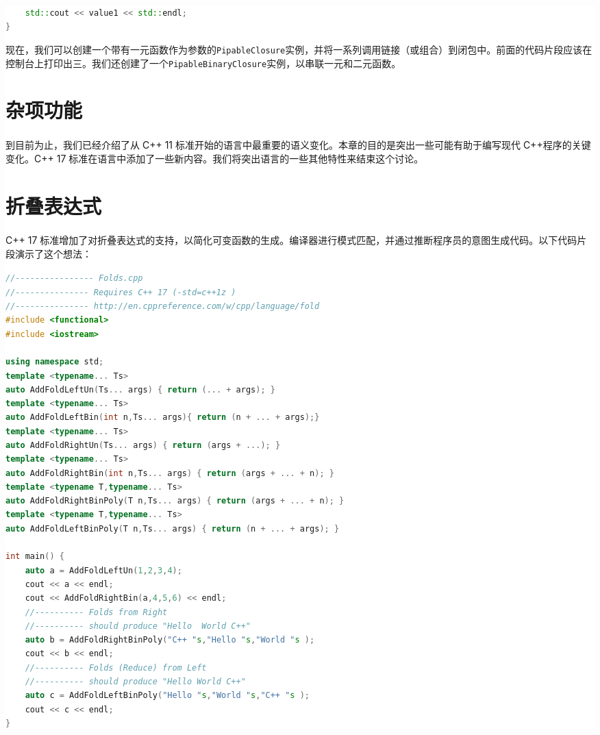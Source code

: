 ```cpp
    std::cout << value1 << std::endl;
}
```

现在，我们可以创建一个带有一元函数作为参数的`PipableClosure`实例，并将一系列调用链接（或组合）到闭包中。前面的代码片段应该在控制台上打印出三。我们还创建了一个`PipableBinaryClosure`实例，以串联一元和二元函数。

# 杂项功能

到目前为止，我们已经介绍了从 C++ 11 标准开始的语言中最重要的语义变化。本章的目的是突出一些可能有助于编写现代 C++程序的关键变化。C++ 17 标准在语言中添加了一些新内容。我们将突出语言的一些其他特性来结束这个讨论。

# 折叠表达式

C++ 17 标准增加了对折叠表达式的支持，以简化可变函数的生成。编译器进行模式匹配，并通过推断程序员的意图生成代码。以下代码片段演示了这个想法：

```cpp
//---------------- Folds.cpp
//--------------- Requires C++ 17 (-std=c++1z )
//--------------- http://en.cppreference.com/w/cpp/language/fold
#include <functional>
#include <iostream>

using namespace std;
template <typename... Ts>
auto AddFoldLeftUn(Ts... args) { return (... + args); }
template <typename... Ts>
auto AddFoldLeftBin(int n,Ts... args){ return (n + ... + args);}
template <typename... Ts>
auto AddFoldRightUn(Ts... args) { return (args + ...); }
template <typename... Ts>
auto AddFoldRightBin(int n,Ts... args) { return (args + ... + n); }
template <typename T,typename... Ts>
auto AddFoldRightBinPoly(T n,Ts... args) { return (args + ... + n); }
template <typename T,typename... Ts>
auto AddFoldLeftBinPoly(T n,Ts... args) { return (n + ... + args); }

int main() {
    auto a = AddFoldLeftUn(1,2,3,4);
    cout << a << endl;
    cout << AddFoldRightBin(a,4,5,6) << endl;
    //---------- Folds from Right
    //---------- should produce "Hello  World C++"
    auto b = AddFoldRightBinPoly("C++ "s,"Hello "s,"World "s );
    cout << b << endl;
    //---------- Folds (Reduce) from Left
    //---------- should produce "Hello World C++"
    auto c = AddFoldLeftBinPoly("Hello "s,"World "s,"C++ "s );
    cout << c << endl;
}
```
